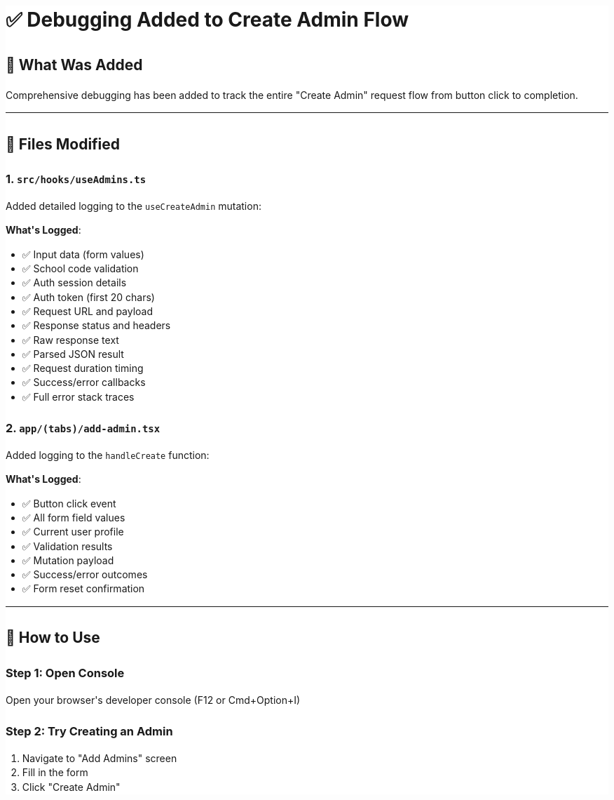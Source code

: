 # ✅ Debugging Added to Create Admin Flow

## 🎯 What Was Added

Comprehensive debugging has been added to track the entire "Create Admin" request flow from button click to completion.

---

## 📁 Files Modified

### 1. **`src/hooks/useAdmins.ts`**
Added detailed logging to the `useCreateAdmin` mutation:

**What's Logged**:
- ✅ Input data (form values)
- ✅ School code validation
- ✅ Auth session details
- ✅ Auth token (first 20 chars)
- ✅ Request URL and payload
- ✅ Response status and headers
- ✅ Raw response text
- ✅ Parsed JSON result
- ✅ Request duration timing
- ✅ Success/error callbacks
- ✅ Full error stack traces

### 2. **`app/(tabs)/add-admin.tsx`**
Added logging to the `handleCreate` function:

**What's Logged**:
- ✅ Button click event
- ✅ All form field values
- ✅ Current user profile
- ✅ Validation results
- ✅ Mutation payload
- ✅ Success/error outcomes
- ✅ Form reset confirmation

---

## 🚀 How to Use

### Step 1: Open Console
Open your browser's developer console (F12 or Cmd+Option+I)

### Step 2: Try Creating an Admin
1. Navigate to "Add Admins" screen
2. Fill in the form
3. Click "Create Admin"
